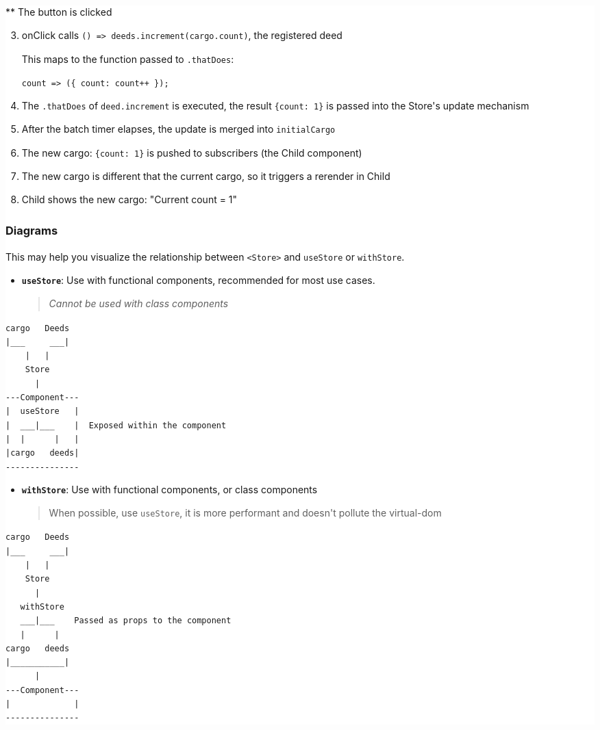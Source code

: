 \*\* The button is clicked

3.  onClick calls `() => deeds.increment(cargo.count)`, the registered deed

    This maps to the function passed to `.thatDoes`:

    ```tsx
    count => ({ count: count++ });
    ```

4.  The `.thatDoes` of `deed.increment` is executed, the result `{count: 1}` is passed into the Store's update mechanism
5.  After the batch timer elapses, the update is merged into `initialCargo`
6.  The new cargo: `{count: 1}` is pushed to subscribers (the Child component)
7.  The new cargo is different that the current cargo, so it triggers a rerender in Child
8.  Child shows the new cargo: "Current count = 1"
    <a name="diagrams"></a>

### Diagrams

This may help you visualize the relationship between `<Store>` and `useStore` or `withStore`.

- **`useStore`**: Use with functional components, recommended for most use cases.
  > _Cannot be used with class components_

```
cargo   Deeds
|___     ___|
    |   |
    Store
      |
---Component---
|  useStore   |
|  ___|___    |  Exposed within the component
|  |      |   |
|cargo   deeds|
---------------
```

- **`withStore`**: Use with functional components, or class components
  > When possible, use `useStore`, it is more performant and doesn't pollute the virtual-dom

```
cargo   Deeds
|___     ___|
    |   |
    Store
      |
   withStore
   ___|___    Passed as props to the component
   |      |
cargo   deeds
|___________|
      |
---Component---
|             |
---------------
```
